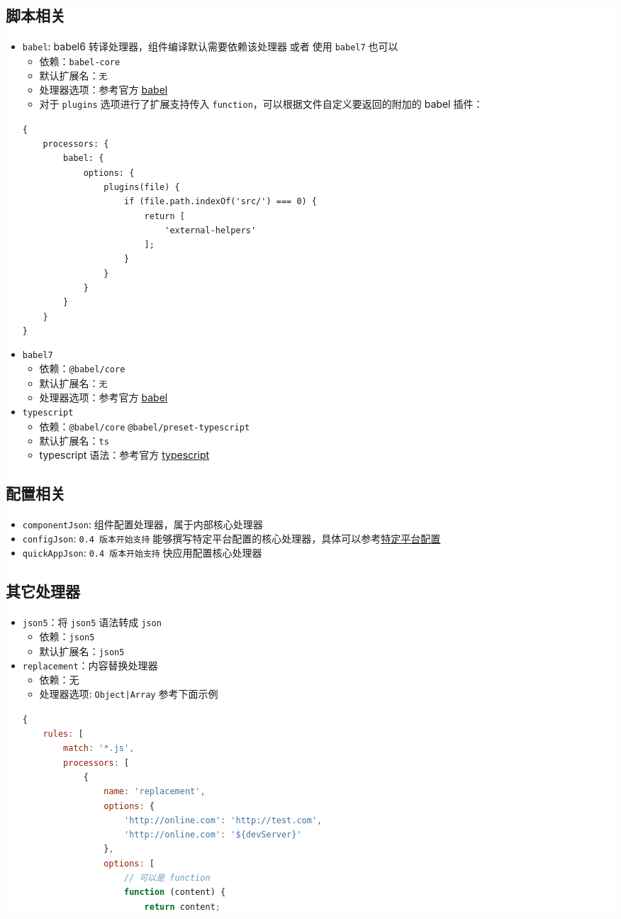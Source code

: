 ## 脚本相关

* `babel`: babel6 转译处理器，组件编译默认需要依赖该处理器 或者 使用 `babel7` 也可以
    * 依赖：`babel-core`
    * 默认扩展名：`无`
    * 处理器选项：参考官方 [babel](https://babeljs.io/docs/en/babel-core)
    * 对于 `plugins` 选项进行了扩展支持传入 `function`，可以根据文件自定义要返回的附加的 babel 插件：
    ```
    {
        processors: {
            babel: {
                options: {
                    plugins(file) {
                        if (file.path.indexOf('src/') === 0) {
                            return [
                                'external-helpers'
                            ];
                        }
                    }
                }
            }
        }
    }
    ```
* `babel7`
    * 依赖：`@babel/core`
    * 默认扩展名：`无`
    * 处理器选项：参考官方 [babel](https://babeljs.io/docs/en/v7-migration)
* `typescript`
    * 依赖：`@babel/core` `@babel/preset-typescript`
    * 默认扩展名：`ts`
    * typescript 语法：参考官方 [typescript](https://www.typescriptlang.org/)

## 配置相关

* `componentJson`: 组件配置处理器，属于内部核心处理器
* `configJson`: `0.4 版本开始支持` 能够撰写特定平台配置的核心处理器，具体可以参考[特定平台配置](advance/platformSpecCode#配置)
* `quickAppJson`: `0.4 版本开始支持` 快应用配置核心处理器

## 其它处理器

* `json5`：将 `json5` 语法转成 `json`
    * 依赖：`json5`
    * 默认扩展名：`json5`
* `replacement`：内容替换处理器
    * 依赖：无
    * 处理器选项: `Object|Array` 参考下面示例
    ```javascript
    {
        rules: [
            match: '*.js',
            processors: [
                {
                    name: 'replacement',
                    options: {
                        'http://online.com': 'http://test.com',
                        'http://online.com': '${devServer}'
                    },
                    options: [
                        // 可以是 function
                        function (content) {
                            return content;